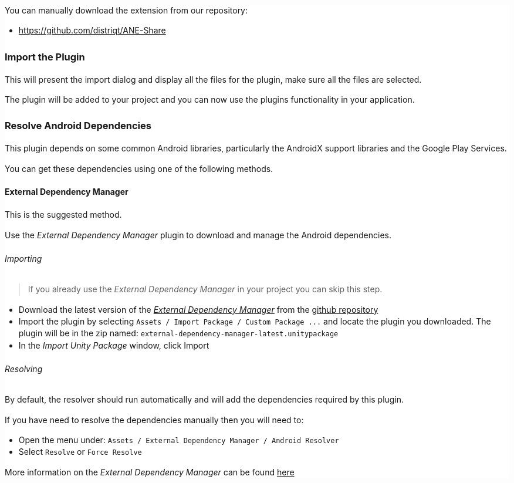 You can manually download the extension from our repository:

- https://github.com/distriqt/ANE-Share



### Import the Plugin


This will present the import dialog and display all the files for the plugin, make sure all the files are selected.

The plugin will be added to your project and you can now use the plugins functionality in your application.




### Resolve Android Dependencies

This plugin depends on some common Android libraries, particularly the AndroidX support libraries and the Google Play Services.

You can get these dependencies using one of the following methods.


#### External Dependency Manager

This is the suggested method.

Use the *External Dependency Manager* plugin to download and manage the Android dependencies. 



###### Importing

> If you already use the *External Dependency Manager* in your project you can skip this step.

- Download the latest version of the [*External Dependency Manager*](https://github.com/googlesamples/unity-jar-resolver/raw/master/external-dependency-manager-latest.unitypackage) from the [github repository](https://github.com/googlesamples/unity-jar-resolver)
- Import the plugin by selecting `Assets / Import Package / Custom Package ...` and locate the plugin you downloaded. The plugin will be in the zip named: `external-dependency-manager-latest.unitypackage` 
- In the *Import Unity Package* window, click Import


###### Resolving

By default, the resolver should run automatically and will add the dependencies required by this plugin. 

If you have need to resolve the dependencies manually then you will need to:

- Open the menu under: `Assets / External Dependency Manager / Android Resolver`
- Select `Resolve` or `Force Resolve`


More information on the *External Dependency Manager* can be found [here](https://github.com/googlesamples/unity-jar-resolver)


